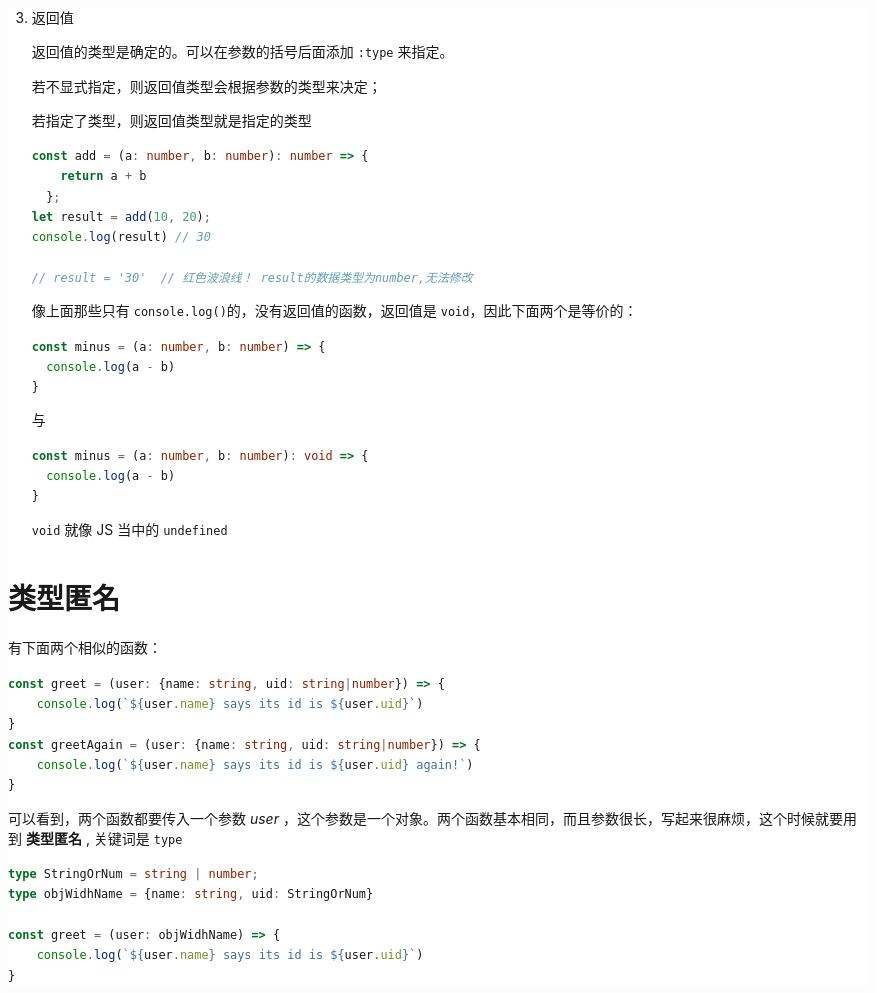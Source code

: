 3. 返回值

   返回值的类型是确定的。可以在参数的括号后面添加 `:type` 来指定。

   若不显式指定，则返回值类型会根据参数的类型来决定；
   
   若指定了类型，则返回值类型就是指定的类型
   
   ```typescript
   const add = (a: number, b: number): number => {
       return a + b
     };
   let result = add(10, 20);
   console.log(result) // 30
   
   // result = '30'  // 红色波浪线！ result的数据类型为number,无法修改
   ```
   
   像上面那些只有 `console.log()`的，没有返回值的函数，返回值是 `void`，因此下面两个是等价的：
   
   ```typescript
   const minus = (a: number, b: number) => {
     console.log(a - b)
   }
   ```
   
   与
   
   ```typescript
   const minus = (a: number, b: number): void => {
     console.log(a - b)
   }
   ```
   
   `void` 就像 JS 当中的 `undefined`



# 类型匿名

有下面两个相似的函数：

```typescript
const greet = (user: {name: string, uid: string|number}) => {
    console.log(`${user.name} says its id is ${user.uid}`)
}
const greetAgain = (user: {name: string, uid: string|number}) => {
    console.log(`${user.name} says its id is ${user.uid} again!`)
}
```

可以看到，两个函数都要传入一个参数 *user* ，这个参数是一个对象。两个函数基本相同，而且参数很长，写起来很麻烦，这个时候就要用到 **类型匿名** , 关键词是 `type`

```typescript
type StringOrNum = string | number;
type objWidhName = {name: string, uid: StringOrNum}

const greet = (user: objWidhName) => {
    console.log(`${user.name} says its id is ${user.uid}`)
}
```
